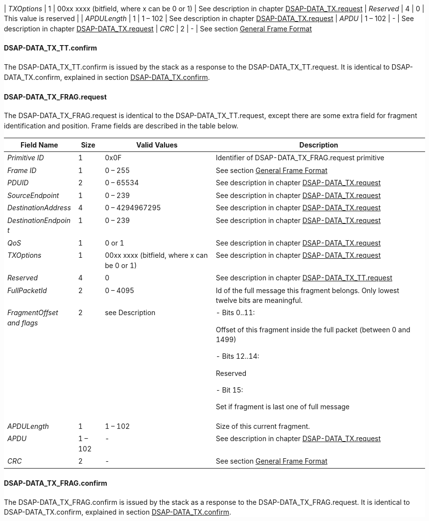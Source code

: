 | *TXOptions*           | 1        | 00xx xxxx  (bitfield, where x can be 0 or 1) | See description in chapter [DSAP-DATA_TX.request](#DSAP-DATA_TX.request)
| *Reserved*      | 4        | 0  | This value is reserved |
| *APDULength*          | 1        | 1 – 102                                      | See description in chapter [DSAP-DATA_TX.request](#DSAP-DATA_TX.request)
| *APDU*                | 1 – 102  | \-                                           | See description in chapter [DSAP-DATA_TX.request](#DSAP-DATA_TX.request)
| *CRC*                 | 2        | \-                                           | See section [General Frame Format](#General-Frame-Format)

#### DSAP-DATA_TX_TT.confirm

The DSAP-DATA_TX_TT.confirm is issued by the stack as a response to the
DSAP-DATA_TX_TT.request. It is identical to DSAP-DATA_TX.confirm, explained in
section [DSAP-DATA_TX.confirm](#DSAP-DATA_TX.confirm).

#### DSAP-DATA_TX_FRAG.request

The DSAP-DATA_TX_FRAG.request is identical to the DSAP-DATA_TX_TT.request, except
there are some extra field for fragment identification and position.
Frame fields are described in the table below.

| **Field Name** | **Size** | **Valid Values** | **Description**
|----------------|----------|------------------|----------------
| *Primitive ID*        | 1        | 0x0F                                         | Identifier of DSAP-DATA_TX_FRAG.request primitive
| *Frame ID*            | 1        | 0 – 255                                      | See section [General Frame Format](#General-Frame-Format)
| *PDUID*               | 2        | 0 – 65534                                    | See description in chapter [DSAP-DATA_TX.request](#DSAP-DATA_TX.request)
| *SourceEndpoint*      | 1        | 0 – 239                                      | See description in chapter [DSAP-DATA_TX.request](#DSAP-DATA_TX.request)
| *DestinationAddress*  | 4        | 0 – 4294967295                               | See description in chapter [DSAP-DATA_TX.request](#DSAP-DATA_TX.request)
| *DestinationEndpoint* | 1        | 0 – 239                                      | See description in chapter [DSAP-DATA_TX.request](#DSAP-DATA_TX.request)
| *QoS*                 | 1        | 0 or 1                                       | See description in chapter [DSAP-DATA_TX.request](#DSAP-DATA_TX.request)
| *TXOptions*           | 1        | 00xx xxxx  (bitfield, where x can be 0 or 1) | See description in chapter [DSAP-DATA_TX.request](#DSAP-DATA_TX.request)
| *Reserved*      | 4        | 0  | See description in chapter [DSAP-DATA_TX_TT.request](#DSAP-DATA_TX_TT.request)
| *FullPacketId*        | 2        | 0 – 4095                                     | Id of the full message this fragment belongs. Only lowest twelve bits are meaningful.
| *FragmentOffset and flags*      | 2        |  see Description                    | - Bits 0..11:<p> Offset of this fragment inside the full packet (between 0 and 1499) <p> - Bits 12..14:<p> Reserved <p>- Bit 15:<p> Set if fragment is last one of full message
| *APDULength*          | 1        | 1 – 102                                      | Size of this current fragment.
| *APDU*                | 1 – 102  | \-                                           | See description in chapter [DSAP-DATA_TX.request](#DSAP-DATA_TX.request)
| *CRC*                 | 2        | \-                                           | See section [General Frame Format](#General-Frame-Format)

#### DSAP-DATA_TX_FRAG.confirm

The DSAP-DATA_TX_FRAG.confirm is issued by the stack as a response to the
DSAP-DATA_TX_FRAG.request. It is identical to DSAP-DATA_TX.confirm, explained in
section [DSAP-DATA_TX.confirm](#DSAP-DATA_TX.confirm).
